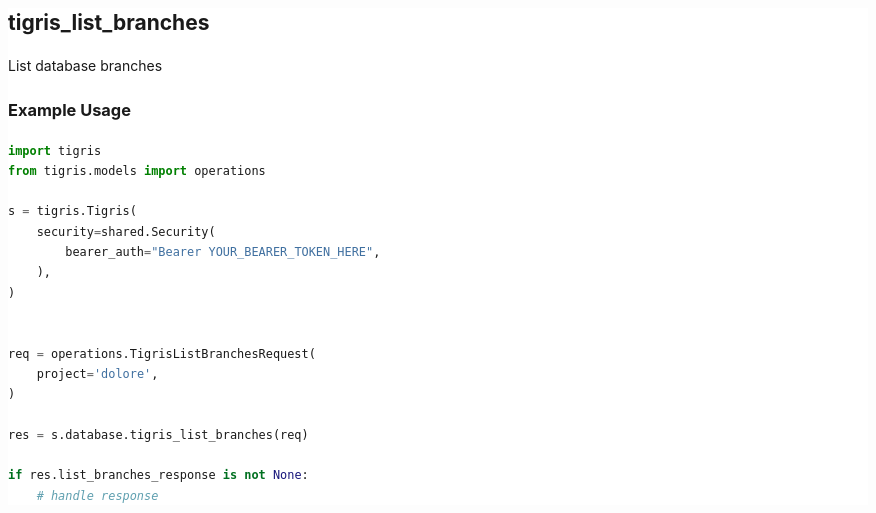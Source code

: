 
## tigris_list_branches

List database branches

### Example Usage

```python
import tigris
from tigris.models import operations

s = tigris.Tigris(
    security=shared.Security(
        bearer_auth="Bearer YOUR_BEARER_TOKEN_HERE",
    ),
)


req = operations.TigrisListBranchesRequest(
    project='dolore',
)

res = s.database.tigris_list_branches(req)

if res.list_branches_response is not None:
    # handle response
```
